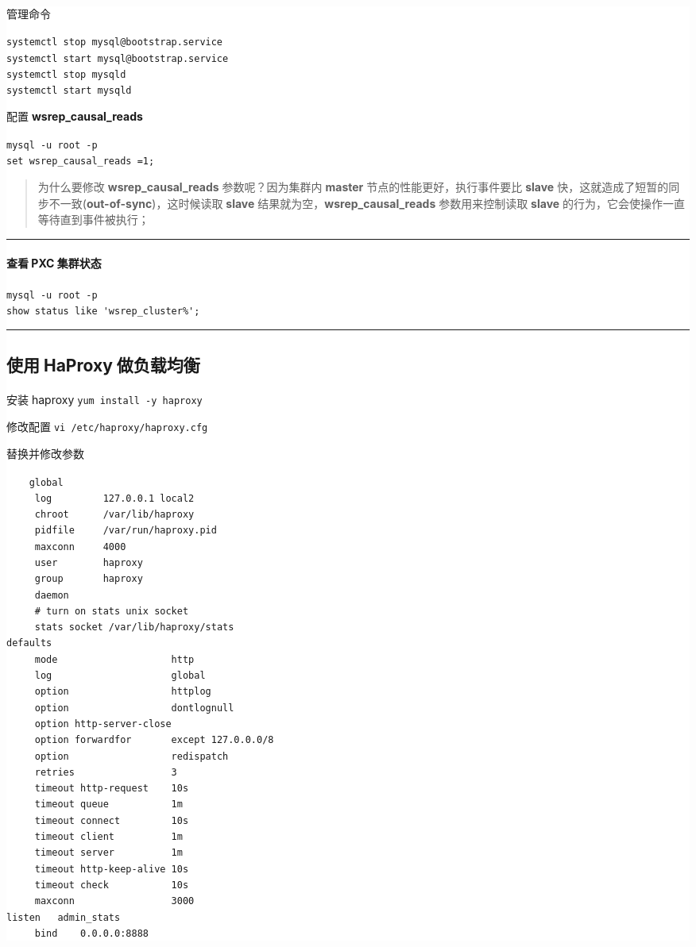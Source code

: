 管理命令
```
systemctl stop mysql@bootstrap.service
systemctl start mysql@bootstrap.service
systemctl stop mysqld
systemctl start mysqld
```
配置 **wsrep_causal_reads**

```
mysql -u root -p
set wsrep_causal_reads =1;
```
> 为什么要修改 **wsrep_causal_reads** 参数呢？因为集群内 **master** 节点的性能更好，执行事件要比 **slave** 快，这就造成了短暂的同步不一致(**out-of-sync**)，这时候读取 **slave** 结果就为空，**wsrep_causal_reads** 参数用来控制读取 **slave** 的行为，它会使操作一直等待直到事件被执行；

----------
#### 查看 PXC 集群状态

```
mysql -u root -p
show status like 'wsrep_cluster%';
```





----------
## 使用 HaProxy 做负载均衡
安装 haproxy
`yum install -y haproxy`

修改配置
`vi /etc/haproxy/haproxy.cfg`

替换并修改参数

```
	global
     log         127.0.0.1 local2
     chroot      /var/lib/haproxy
     pidfile     /var/run/haproxy.pid
     maxconn     4000
     user        haproxy
     group       haproxy
     daemon
     # turn on stats unix socket
     stats socket /var/lib/haproxy/stats
defaults
     mode                    http
     log                     global
     option                  httplog
     option                  dontlognull
     option http-server-close
     option forwardfor       except 127.0.0.0/8
     option                  redispatch
     retries                 3
     timeout http-request    10s
     timeout queue           1m
     timeout connect         10s
     timeout client          1m
     timeout server          1m
     timeout http-keep-alive 10s
     timeout check           10s
     maxconn                 3000
listen   admin_stats  
     bind    0.0.0.0:8888
```